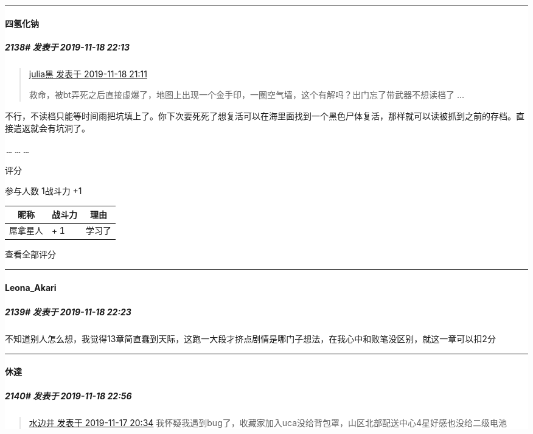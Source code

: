 



-----

####  四氢化钠  
##### 2138#       发表于 2019-11-18 22:13



<blockquote><a href="httphttps://bbs.saraba1st.com/2b/forum.php?mod=redirect&amp;goto=findpost&amp;pid=45552154&amp;ptid=1570329" target="_blank">julia黑 发表于 2019-11-18 21:11</a>

救命，被bt弄死之后直接虚爆了，地图上出现一个金手印，一圈空气墙，这个有解吗？出门忘了带武器不想读档了 ...</blockquote>
不行，不读档只能等时间雨把坑填上了。你下次要死死了想复活可以在海里面找到一个黑色尸体复活，那样就可以读被抓到之前的存档。直接遣返就会有坑洞了。



﹍﹍﹍

评分





 参与人数 1战斗力 +1

|昵称|战斗力|理由|
|----|---|---|
| 屌拿星人| + 1|学习了|



查看全部评分






-----

####  Leona_Akari  
##### 2139#       发表于 2019-11-18 22:23




不知道别人怎么想，我觉得13章简直蠢到天际，这跑一大段才挤点剧情是哪门子想法，在我心中和败笔没区别，就这一章可以扣2分







-----

####  休達  
##### 2140#       发表于 2019-11-18 22:56



<blockquote><a href="httphttps://bbs.saraba1st.com/2b/forum.php?mod=redirect&amp;goto=findpost&amp;pid=45540215&amp;ptid=1570329" target="_blank">水边井 发表于 2019-11-17 20:34</a>
我怀疑我遇到bug了，收藏家加入uca没给背包罩，山区北部配送中心4星好感也没给二级电池
